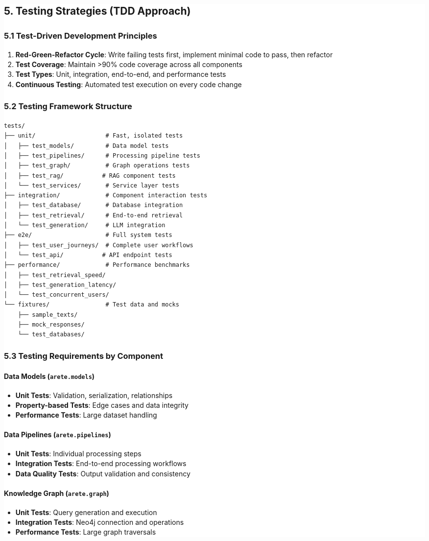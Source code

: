 ## 5. Testing Strategies (TDD Approach)

### 5.1 Test-Driven Development Principles

1. **Red-Green-Refactor Cycle**: Write failing tests first, implement minimal code to pass, then refactor
2. **Test Coverage**: Maintain >90% code coverage across all components
3. **Test Types**: Unit, integration, end-to-end, and performance tests
4. **Continuous Testing**: Automated test execution on every code change

### 5.2 Testing Framework Structure

```
tests/
├── unit/                    # Fast, isolated tests
│   ├── test_models/         # Data model tests
│   ├── test_pipelines/      # Processing pipeline tests
│   ├── test_graph/          # Graph operations tests
│   ├── test_rag/           # RAG component tests
│   └── test_services/       # Service layer tests
├── integration/             # Component interaction tests
│   ├── test_database/       # Database integration
│   ├── test_retrieval/      # End-to-end retrieval
│   └── test_generation/     # LLM integration
├── e2e/                     # Full system tests
│   ├── test_user_journeys/  # Complete user workflows
│   └── test_api/           # API endpoint tests
├── performance/             # Performance benchmarks
│   ├── test_retrieval_speed/
│   ├── test_generation_latency/
│   └── test_concurrent_users/
└── fixtures/                # Test data and mocks
    ├── sample_texts/
    ├── mock_responses/
    └── test_databases/
```

### 5.3 Testing Requirements by Component

#### Data Models (`arete.models`)
- **Unit Tests**: Validation, serialization, relationships
- **Property-based Tests**: Edge cases and data integrity
- **Performance Tests**: Large dataset handling

#### Data Pipelines (`arete.pipelines`)
- **Unit Tests**: Individual processing steps
- **Integration Tests**: End-to-end processing workflows
- **Data Quality Tests**: Output validation and consistency

#### Knowledge Graph (`arete.graph`)
- **Unit Tests**: Query generation and execution
- **Integration Tests**: Neo4j connection and operations
- **Performance Tests**: Large graph traversals
